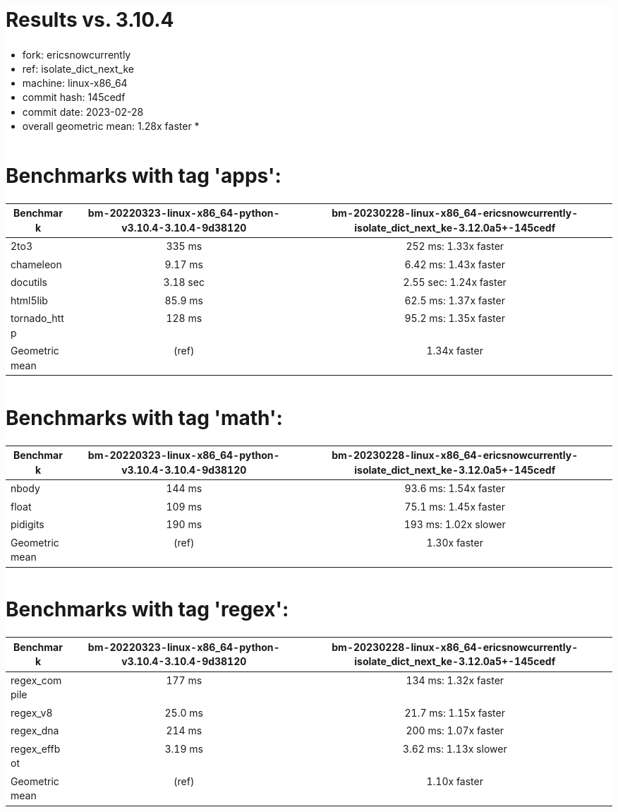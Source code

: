 
# Results vs. 3.10.4

- fork: ericsnowcurrently
- ref: isolate_dict_next_ke
- machine: linux-x86_64
- commit hash: 145cedf
- commit date: 2023-02-28
- overall geometric mean: 1.28x faster \*

Benchmarks with tag 'apps':
===========================

| Benchmark      | bm-20220323-linux-x86_64-python-v3.10.4-3.10.4-9d38120 | bm-20230228-linux-x86_64-ericsnowcurrently-isolate_dict_next_ke-3.12.0a5+-145cedf |
|----------------|:------------------------------------------------------:|:---------------------------------------------------------------------------------:|
| 2to3           | 335 ms                                                 | 252 ms: 1.33x faster                                                              |
| chameleon      | 9.17 ms                                                | 6.42 ms: 1.43x faster                                                             |
| docutils       | 3.18 sec                                               | 2.55 sec: 1.24x faster                                                            |
| html5lib       | 85.9 ms                                                | 62.5 ms: 1.37x faster                                                             |
| tornado_http   | 128 ms                                                 | 95.2 ms: 1.35x faster                                                             |
| Geometric mean | (ref)                                                  | 1.34x faster                                                                      |

Benchmarks with tag 'math':
===========================

| Benchmark      | bm-20220323-linux-x86_64-python-v3.10.4-3.10.4-9d38120 | bm-20230228-linux-x86_64-ericsnowcurrently-isolate_dict_next_ke-3.12.0a5+-145cedf |
|----------------|:------------------------------------------------------:|:---------------------------------------------------------------------------------:|
| nbody          | 144 ms                                                 | 93.6 ms: 1.54x faster                                                             |
| float          | 109 ms                                                 | 75.1 ms: 1.45x faster                                                             |
| pidigits       | 190 ms                                                 | 193 ms: 1.02x slower                                                              |
| Geometric mean | (ref)                                                  | 1.30x faster                                                                      |

Benchmarks with tag 'regex':
============================

| Benchmark      | bm-20220323-linux-x86_64-python-v3.10.4-3.10.4-9d38120 | bm-20230228-linux-x86_64-ericsnowcurrently-isolate_dict_next_ke-3.12.0a5+-145cedf |
|----------------|:------------------------------------------------------:|:---------------------------------------------------------------------------------:|
| regex_compile  | 177 ms                                                 | 134 ms: 1.32x faster                                                              |
| regex_v8       | 25.0 ms                                                | 21.7 ms: 1.15x faster                                                             |
| regex_dna      | 214 ms                                                 | 200 ms: 1.07x faster                                                              |
| regex_effbot   | 3.19 ms                                                | 3.62 ms: 1.13x slower                                                             |
| Geometric mean | (ref)                                                  | 1.10x faster                                                                      |
